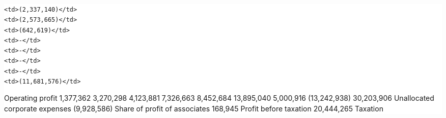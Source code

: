     <td>(2,337,140)</td>
    <td>(2,573,665)</td>
    <td>(642,619)</td>
    <td>-</td>
    <td>-</td>
    <td>-</td>
    <td>-</td>
    <td>(11,681,576)</td>
  </tr>
  <tr>
    <th>Operating profit</th>
    <th>1,377,362</th>
    <th>3,270,298</th>
    <th>4,123,881</th>
    <th>7,326,663</th>
    <th>8,452,684</th>
    <th>13,895,040</th>
    <th>5,000,916</th>
    <th>(13,242,938)</th>
    <th>30,203,906</th>
  </tr>
  <tr>
    <td>Unallocated corporate expenses</td>
    <td></td>
    <td></td>
    <td></td>
    <td></td>
    <td></td>
    <td></td>
    <td></td>
    <td>(9,928,586)</td>
    <td></td>
  </tr>
  <tr>
    <td>Share of profit of associates</td>
    <td></td>
    <td></td>
    <td></td>
    <td></td>
    <td></td>
    <td></td>
    <td></td>
    <td>168,945</td>
    <td></td>
  </tr>
  <tr>
    <th>Profit before taxation</th>
    <th></th>
    <th></th>
    <th></th>
    <th></th>
    <th></th>
    <th></th>
    <th></th>
    <th>20,444,265</th>
    <td></td>
  </tr>
  <tr>
    <th>Taxation</th>
    <th></th>
    <th></th>
    <th></th>
    <th></th>
    <th></th>